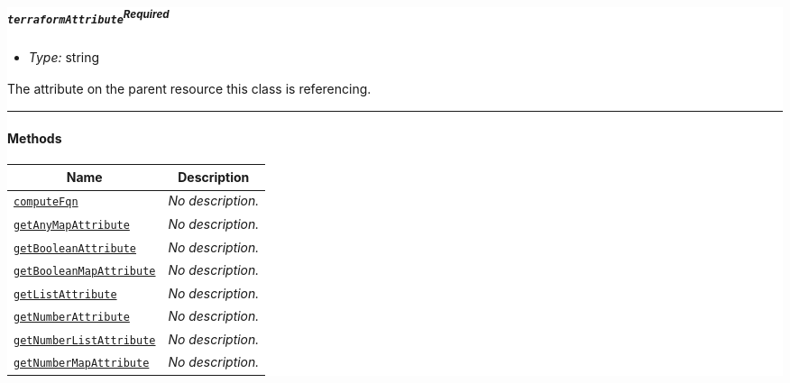 ##### `terraformAttribute`<sup>Required</sup> <a name="terraformAttribute" id="@cdktf/aws-cdk.ebsSnapshotImport.EbsSnapshotImportDiskContainerOutputReference.Initializer.parameter.terraformAttribute"></a>

- *Type:* string

The attribute on the parent resource this class is referencing.

---

#### Methods <a name="Methods" id="Methods"></a>

| **Name** | **Description** |
| --- | --- |
| <code><a href="#@cdktf/aws-cdk.ebsSnapshotImport.EbsSnapshotImportDiskContainerOutputReference.computeFqn">computeFqn</a></code> | *No description.* |
| <code><a href="#@cdktf/aws-cdk.ebsSnapshotImport.EbsSnapshotImportDiskContainerOutputReference.getAnyMapAttribute">getAnyMapAttribute</a></code> | *No description.* |
| <code><a href="#@cdktf/aws-cdk.ebsSnapshotImport.EbsSnapshotImportDiskContainerOutputReference.getBooleanAttribute">getBooleanAttribute</a></code> | *No description.* |
| <code><a href="#@cdktf/aws-cdk.ebsSnapshotImport.EbsSnapshotImportDiskContainerOutputReference.getBooleanMapAttribute">getBooleanMapAttribute</a></code> | *No description.* |
| <code><a href="#@cdktf/aws-cdk.ebsSnapshotImport.EbsSnapshotImportDiskContainerOutputReference.getListAttribute">getListAttribute</a></code> | *No description.* |
| <code><a href="#@cdktf/aws-cdk.ebsSnapshotImport.EbsSnapshotImportDiskContainerOutputReference.getNumberAttribute">getNumberAttribute</a></code> | *No description.* |
| <code><a href="#@cdktf/aws-cdk.ebsSnapshotImport.EbsSnapshotImportDiskContainerOutputReference.getNumberListAttribute">getNumberListAttribute</a></code> | *No description.* |
| <code><a href="#@cdktf/aws-cdk.ebsSnapshotImport.EbsSnapshotImportDiskContainerOutputReference.getNumberMapAttribute">getNumberMapAttribute</a></code> | *No description.* |
